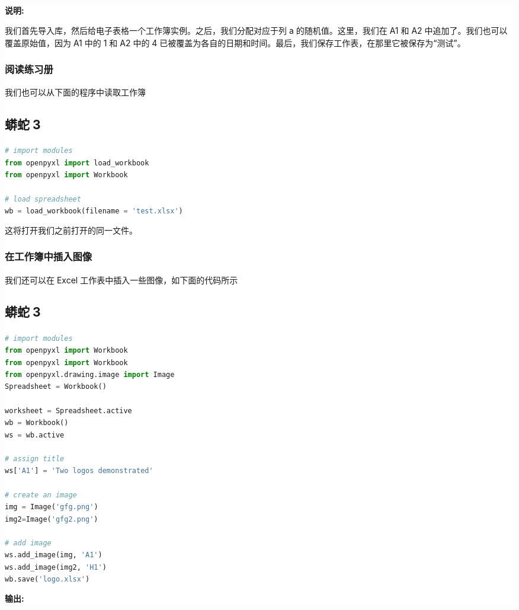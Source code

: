 **说明:**

我们首先导入库，然后给电子表格一个工作簿实例。之后，我们分配对应于列 a 的随机值。这里，我们在 A1 和 A2 中追加了。我们也可以覆盖原始值，因为 A1 中的 1 和 A2 中的 4 已被覆盖为各自的日期和时间。最后，我们保存工作表，在那里它被保存为“测试”。

### **阅读练习册**

我们也可以从下面的程序中读取工作簿

## 蟒蛇 3

```py
# import modules
from openpyxl import load_workbook
from openpyxl import Workbook

# load spreadsheet
wb = load_workbook(filename = 'test.xlsx')
```

这将打开我们之前打开的同一文件。

### **在工作簿中插入图像**

我们还可以在 Excel 工作表中插入一些图像，如下面的代码所示

## 蟒蛇 3

```py
# import modules
from openpyxl import Workbook
from openpyxl import Workbook
from openpyxl.drawing.image import Image
Spreadsheet = Workbook()

worksheet = Spreadsheet.active
wb = Workbook()
ws = wb.active

# assign title
ws['A1'] = 'Two logos demonstrated'

# create an image
img = Image('gfg.png')
img2=Image('gfg2.png')

# add image
ws.add_image(img, 'A1')
ws.add_image(img2, 'H1')
wb.save('logo.xlsx')
```

**输出:**
